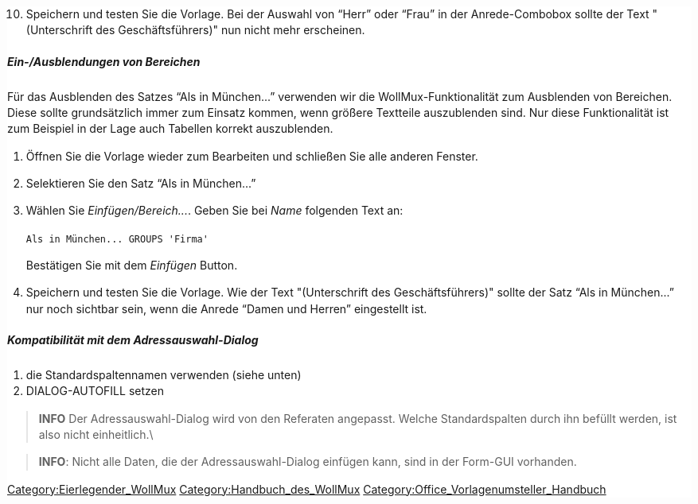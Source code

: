 10. Speichern und testen Sie die Vorlage. Bei der Auswahl von “Herr”
    oder “Frau” in der Anrede-Combobox sollte der Text "(Unterschrift
    des Geschäftsführers)" nun nicht mehr erscheinen.

##### Ein-/Ausblendungen von Bereichen

Für das Ausblenden des Satzes “Als in München...” verwenden wir die
WollMux-Funktionalität zum Ausblenden von Bereichen. Diese sollte
grundsätzlich immer zum Einsatz kommen, wenn größere Textteile
auszublenden sind. Nur diese Funktionalität ist zum Beispiel in der Lage
auch Tabellen korrekt auszublenden.

1.  Öffnen Sie die Vorlage wieder zum Bearbeiten und schließen Sie alle
    anderen Fenster.
2.  Selektieren Sie den Satz “Als in München...”
3.  Wählen Sie *Einfügen/Bereich...*. Geben Sie bei *Name* folgenden
    Text an:

    `Als in München... GROUPS 'Firma'`

    Bestätigen Sie mit dem *Einfügen* Button.
4.  Speichern und testen Sie die Vorlage. Wie der Text "(Unterschrift
    des Geschäftsführers)" sollte der Satz “Als in München...” nur noch
    sichtbar sein, wenn die Anrede “Damen und Herren” eingestellt ist.

##### Kompatibilität mit dem Adressauswahl-Dialog

1.  die Standardspaltennamen verwenden (siehe unten)
2.  DIALOG-AUTOFILL setzen

> **INFO** Der Adressauswahl-Dialog wird von den Referaten angepasst. Welche Standardspalten durch ihn befüllt werden, ist also nicht einheitlich.\


> **INFO**: Nicht alle Daten, die der Adressauswahl-Dialog einfügen kann, sind in der Form-GUI vorhanden.

<Category:Eierlegender_WollMux> <Category:Handbuch_des_WollMux>
<Category:Office_Vorlagenumsteller_Handbuch>
